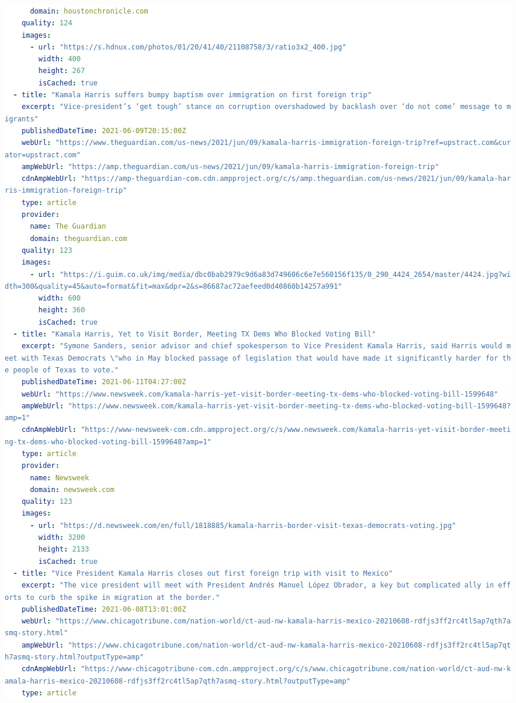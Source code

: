 ```yaml
      domain: houstonchronicle.com
    quality: 124
    images:
      - url: "https://s.hdnux.com/photos/01/20/41/40/21108758/3/ratio3x2_400.jpg"
        width: 400
        height: 267
        isCached: true
  - title: "Kamala Harris suffers bumpy baptism over immigration on first foreign trip"
    excerpt: "Vice-president’s ‘get tough’ stance on corruption overshadowed by backlash over ‘do not come’ message to migrants"
    publishedDateTime: 2021-06-09T20:15:00Z
    webUrl: "https://www.theguardian.com/us-news/2021/jun/09/kamala-harris-immigration-foreign-trip?ref=upstract.com&curator=upstract.com"
    ampWebUrl: "https://amp.theguardian.com/us-news/2021/jun/09/kamala-harris-immigration-foreign-trip"
    cdnAmpWebUrl: "https://amp-theguardian-com.cdn.ampproject.org/c/s/amp.theguardian.com/us-news/2021/jun/09/kamala-harris-immigration-foreign-trip"
    type: article
    provider:
      name: The Guardian
      domain: theguardian.com
    quality: 123
    images:
      - url: "https://i.guim.co.uk/img/media/dbc0bab2979c9d6a83d749606c6e7e560156f135/0_290_4424_2654/master/4424.jpg?width=300&quality=45&auto=format&fit=max&dpr=2&s=86687ac72aefeed0d40860b14257a991"
        width: 600
        height: 360
        isCached: true
  - title: "Kamala Harris, Yet to Visit Border, Meeting TX Dems Who Blocked Voting Bill"
    excerpt: "Symone Sanders, senior advisor and chief spokesperson to Vice President Kamala Harris, said Harris would meet with Texas Democrats \"who in May blocked passage of legislation that would have made it significantly harder for the people of Texas to vote."
    publishedDateTime: 2021-06-11T04:27:00Z
    webUrl: "https://www.newsweek.com/kamala-harris-yet-visit-border-meeting-tx-dems-who-blocked-voting-bill-1599648"
    ampWebUrl: "https://www.newsweek.com/kamala-harris-yet-visit-border-meeting-tx-dems-who-blocked-voting-bill-1599648?amp=1"
    cdnAmpWebUrl: "https://www-newsweek-com.cdn.ampproject.org/c/s/www.newsweek.com/kamala-harris-yet-visit-border-meeting-tx-dems-who-blocked-voting-bill-1599648?amp=1"
    type: article
    provider:
      name: Newsweek
      domain: newsweek.com
    quality: 123
    images:
      - url: "https://d.newsweek.com/en/full/1818885/kamala-harris-border-visit-texas-democrats-voting.jpg"
        width: 3200
        height: 2133
        isCached: true
  - title: "Vice President Kamala Harris closes out first foreign trip with visit to Mexico"
    excerpt: "The vice president will meet with President Andrés Manuel López Obrador, a key but complicated ally in efforts to curb the spike in migration at the border."
    publishedDateTime: 2021-06-08T13:01:00Z
    webUrl: "https://www.chicagotribune.com/nation-world/ct-aud-nw-kamala-harris-mexico-20210608-rdfjs3ff2rc4tl5ap7qth7asmq-story.html"
    ampWebUrl: "https://www.chicagotribune.com/nation-world/ct-aud-nw-kamala-harris-mexico-20210608-rdfjs3ff2rc4tl5ap7qth7asmq-story.html?outputType=amp"
    cdnAmpWebUrl: "https://www-chicagotribune-com.cdn.ampproject.org/c/s/www.chicagotribune.com/nation-world/ct-aud-nw-kamala-harris-mexico-20210608-rdfjs3ff2rc4tl5ap7qth7asmq-story.html?outputType=amp"
    type: article
```